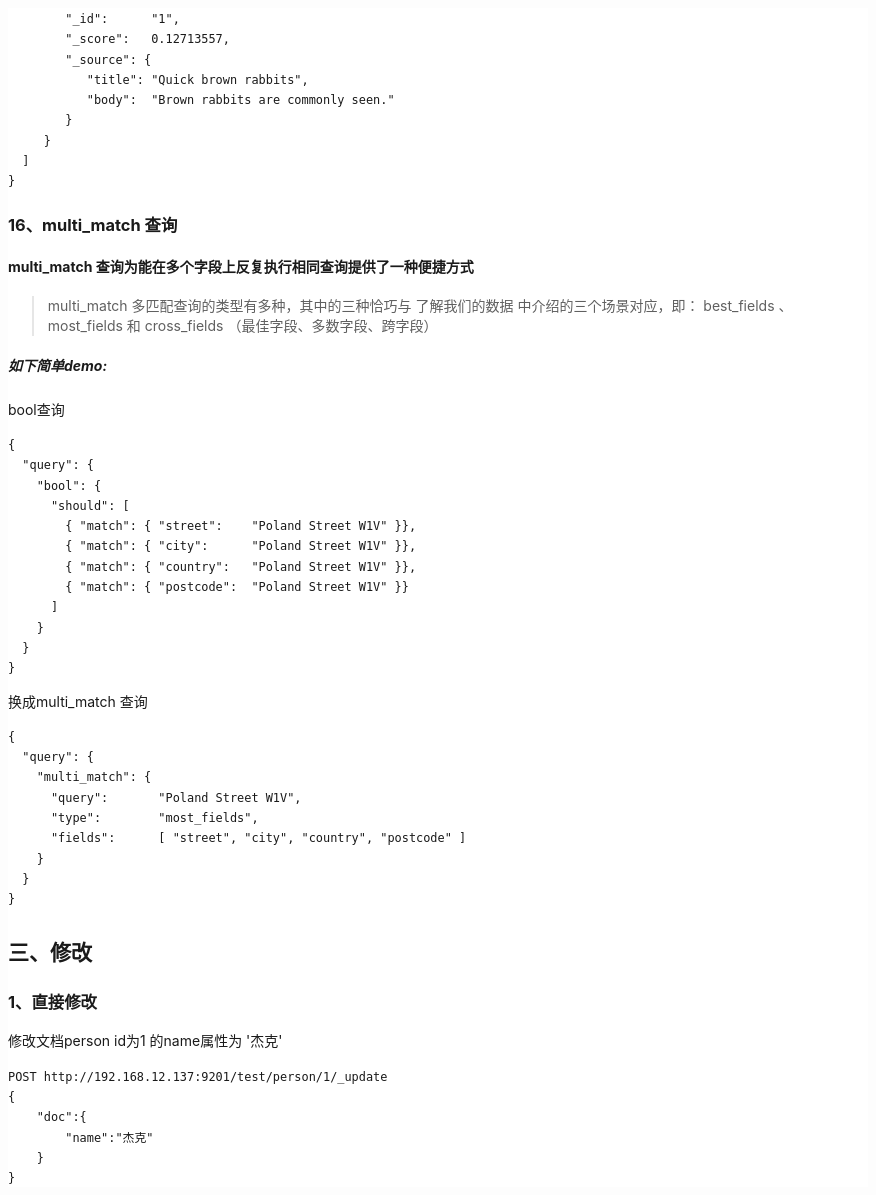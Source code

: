 ```
        "_id":      "1",
        "_score":   0.12713557,
        "_source": {
           "title": "Quick brown rabbits",
           "body":  "Brown rabbits are commonly seen."
        }
     }
  ]
}
```

### 16、multi_match 查询
#### multi_match 查询为能在多个字段上反复执行相同查询提供了一种便捷方式
> multi_match 多匹配查询的类型有多种，其中的三种恰巧与 了解我们的数据 中介绍的三个场景对应，即： best_fields 、 most_fields 和 cross_fields （最佳字段、多数字段、跨字段）

##### 如下简单demo:
bool查询
```
{
  "query": {
    "bool": {
      "should": [
        { "match": { "street":    "Poland Street W1V" }},
        { "match": { "city":      "Poland Street W1V" }},
        { "match": { "country":   "Poland Street W1V" }},
        { "match": { "postcode":  "Poland Street W1V" }}
      ]
    }
  }
}
```
换成multi_match 查询
```
{
  "query": {
    "multi_match": {
      "query":       "Poland Street W1V",
      "type":        "most_fields",
      "fields":      [ "street", "city", "country", "postcode" ]
    }
  }
}
```

## 三、修改

### 1、直接修改
修改文档person id为1 的name属性为 '杰克'
```
POST http://192.168.12.137:9201/test/person/1/_update
{
    "doc":{
        "name":"杰克"
    }
}
```
